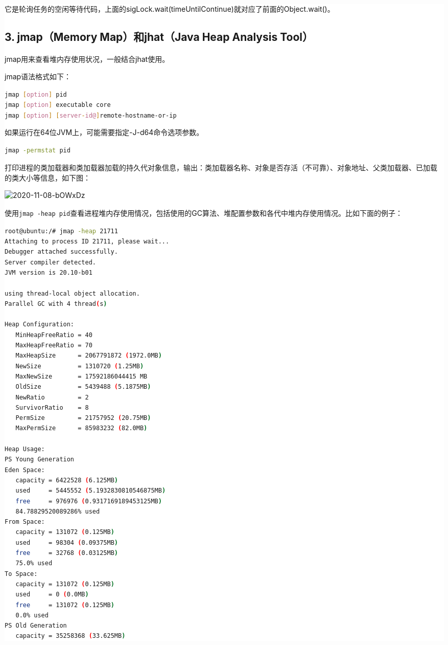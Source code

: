    它是轮询任务的空闲等待代码，上面的sigLock.wait(timeUntilContinue)就对应了前面的Object.wait()。

## 3. jmap（Memory Map）和jhat（Java Heap Analysis Tool）

jmap用来查看堆内存使用状况，一般结合jhat使用。

jmap语法格式如下：

```bash
jmap [option] pid
jmap [option] executable core
jmap [option] [server-id@]remote-hostname-or-ip
```

如果运行在64位JVM上，可能需要指定-J-d64命令选项参数。

```bash
jmap -permstat pid
```

打印进程的类加载器和类加载器加载的持久代对象信息，输出：类加载器名称、对象是否存活（不可靠）、对象地址、父类加载器、已加载的类大小等信息，如下图：

![2020-11-08-bOWxDz](https://image.ldbmcs.com/2020-11-08-bOWxDz.jpg)

使用`jmap -heap pid`查看进程堆内存使用情况，包括使用的GC算法、堆配置参数和各代中堆内存使用情况。比如下面的例子：

```bash
root@ubuntu:/# jmap -heap 21711
Attaching to process ID 21711, please wait...
Debugger attached successfully.
Server compiler detected.
JVM version is 20.10-b01

using thread-local object allocation.
Parallel GC with 4 thread(s)

Heap Configuration:
   MinHeapFreeRatio = 40
   MaxHeapFreeRatio = 70
   MaxHeapSize      = 2067791872 (1972.0MB)
   NewSize          = 1310720 (1.25MB)
   MaxNewSize       = 17592186044415 MB
   OldSize          = 5439488 (5.1875MB)
   NewRatio         = 2
   SurvivorRatio    = 8
   PermSize         = 21757952 (20.75MB)
   MaxPermSize      = 85983232 (82.0MB)

Heap Usage:
PS Young Generation
Eden Space:
   capacity = 6422528 (6.125MB)
   used     = 5445552 (5.1932830810546875MB)
   free     = 976976 (0.9317169189453125MB)
   84.78829520089286% used
From Space:
   capacity = 131072 (0.125MB)
   used     = 98304 (0.09375MB)
   free     = 32768 (0.03125MB)
   75.0% used
To Space:
   capacity = 131072 (0.125MB)
   used     = 0 (0.0MB)
   free     = 131072 (0.125MB)
   0.0% used
PS Old Generation
   capacity = 35258368 (33.625MB)
```